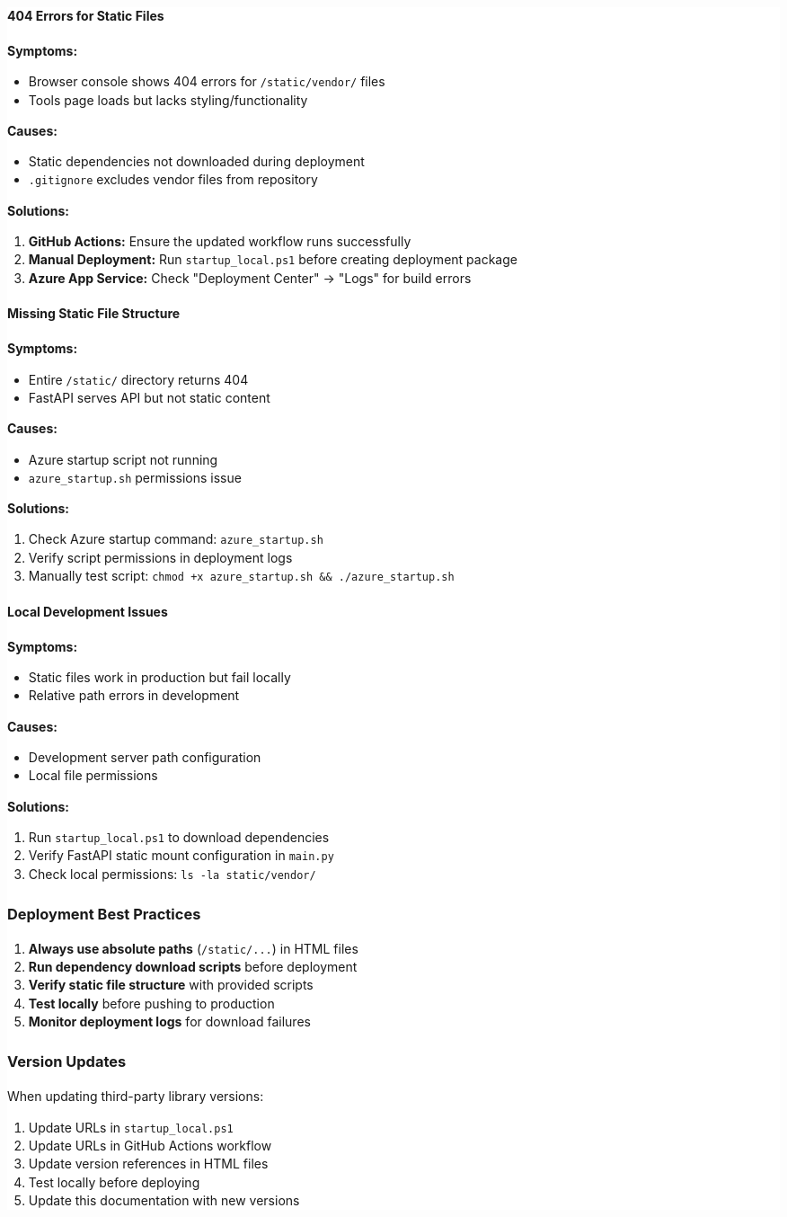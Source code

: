 #### 404 Errors for Static Files

**Symptoms:**
- Browser console shows 404 errors for `/static/vendor/` files
- Tools page loads but lacks styling/functionality

**Causes:**
- Static dependencies not downloaded during deployment
- `.gitignore` excludes vendor files from repository

**Solutions:**
1. **GitHub Actions:** Ensure the updated workflow runs successfully
2. **Manual Deployment:** Run `startup_local.ps1` before creating deployment package
3. **Azure App Service:** Check "Deployment Center" → "Logs" for build errors

#### Missing Static File Structure

**Symptoms:**
- Entire `/static/` directory returns 404
- FastAPI serves API but not static content

**Causes:**
- Azure startup script not running
- `azure_startup.sh` permissions issue

**Solutions:**
1. Check Azure startup command: `azure_startup.sh`
2. Verify script permissions in deployment logs
3. Manually test script: `chmod +x azure_startup.sh && ./azure_startup.sh`

#### Local Development Issues

**Symptoms:**
- Static files work in production but fail locally
- Relative path errors in development

**Causes:**
- Development server path configuration
- Local file permissions

**Solutions:**
1. Run `startup_local.ps1` to download dependencies
2. Verify FastAPI static mount configuration in `main.py`
3. Check local permissions: `ls -la static/vendor/`

### Deployment Best Practices

1. **Always use absolute paths** (`/static/...`) in HTML files
2. **Run dependency download scripts** before deployment
3. **Verify static file structure** with provided scripts
4. **Test locally** before pushing to production
5. **Monitor deployment logs** for download failures

### Version Updates

When updating third-party library versions:

1. Update URLs in `startup_local.ps1`
2. Update URLs in GitHub Actions workflow
3. Update version references in HTML files
4. Test locally before deploying
5. Update this documentation with new versions
